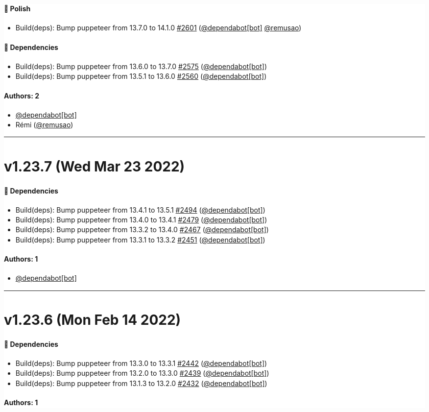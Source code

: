 #### :nail_care: Polish

- Build(deps): Bump puppeteer from 13.7.0 to 14.1.0 [#2601](https://github.com/ghostery/adblocker/pull/2601) ([@dependabot[bot]](https://github.com/dependabot[bot]) [@remusao](https://github.com/remusao))

#### :nut_and_bolt: Dependencies

- Build(deps): Bump puppeteer from 13.6.0 to 13.7.0 [#2575](https://github.com/ghostery/adblocker/pull/2575) ([@dependabot[bot]](https://github.com/dependabot[bot]))
- Build(deps): Bump puppeteer from 13.5.1 to 13.6.0 [#2560](https://github.com/ghostery/adblocker/pull/2560) ([@dependabot[bot]](https://github.com/dependabot[bot]))

#### Authors: 2

- [@dependabot[bot]](https://github.com/dependabot[bot])
- Rémi ([@remusao](https://github.com/remusao))

---

# v1.23.7 (Wed Mar 23 2022)

#### :nut_and_bolt: Dependencies

- Build(deps): Bump puppeteer from 13.4.1 to 13.5.1 [#2494](https://github.com/ghostery/adblocker/pull/2494) ([@dependabot[bot]](https://github.com/dependabot[bot]))
- Build(deps): Bump puppeteer from 13.4.0 to 13.4.1 [#2479](https://github.com/ghostery/adblocker/pull/2479) ([@dependabot[bot]](https://github.com/dependabot[bot]))
- Build(deps): Bump puppeteer from 13.3.2 to 13.4.0 [#2467](https://github.com/ghostery/adblocker/pull/2467) ([@dependabot[bot]](https://github.com/dependabot[bot]))
- Build(deps): Bump puppeteer from 13.3.1 to 13.3.2 [#2451](https://github.com/ghostery/adblocker/pull/2451) ([@dependabot[bot]](https://github.com/dependabot[bot]))

#### Authors: 1

- [@dependabot[bot]](https://github.com/dependabot[bot])

---

# v1.23.6 (Mon Feb 14 2022)

#### :nut_and_bolt: Dependencies

- Build(deps): Bump puppeteer from 13.3.0 to 13.3.1 [#2442](https://github.com/ghostery/adblocker/pull/2442) ([@dependabot[bot]](https://github.com/dependabot[bot]))
- Build(deps): Bump puppeteer from 13.2.0 to 13.3.0 [#2439](https://github.com/ghostery/adblocker/pull/2439) ([@dependabot[bot]](https://github.com/dependabot[bot]))
- Build(deps): Bump puppeteer from 13.1.3 to 13.2.0 [#2432](https://github.com/ghostery/adblocker/pull/2432) ([@dependabot[bot]](https://github.com/dependabot[bot]))

#### Authors: 1
